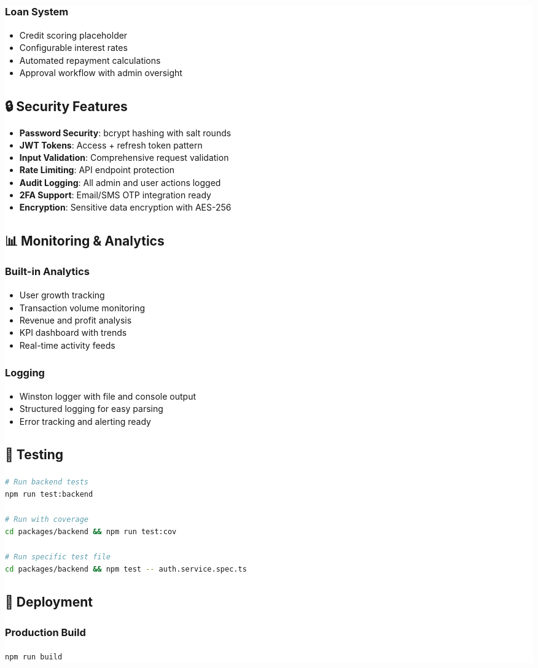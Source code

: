 ### Loan System
- Credit scoring placeholder
- Configurable interest rates
- Automated repayment calculations
- Approval workflow with admin oversight

## 🔒 Security Features

- **Password Security**: bcrypt hashing with salt rounds
- **JWT Tokens**: Access + refresh token pattern
- **Input Validation**: Comprehensive request validation
- **Rate Limiting**: API endpoint protection
- **Audit Logging**: All admin and user actions logged
- **2FA Support**: Email/SMS OTP integration ready
- **Encryption**: Sensitive data encryption with AES-256

## 📊 Monitoring & Analytics

### Built-in Analytics
- User growth tracking
- Transaction volume monitoring
- Revenue and profit analysis
- KPI dashboard with trends
- Real-time activity feeds

### Logging
- Winston logger with file and console output
- Structured logging for easy parsing
- Error tracking and alerting ready

## 🧪 Testing

```bash
# Run backend tests
npm run test:backend

# Run with coverage
cd packages/backend && npm run test:cov

# Run specific test file
cd packages/backend && npm test -- auth.service.spec.ts
```

## 🚀 Deployment

### Production Build
```bash
npm run build
```
